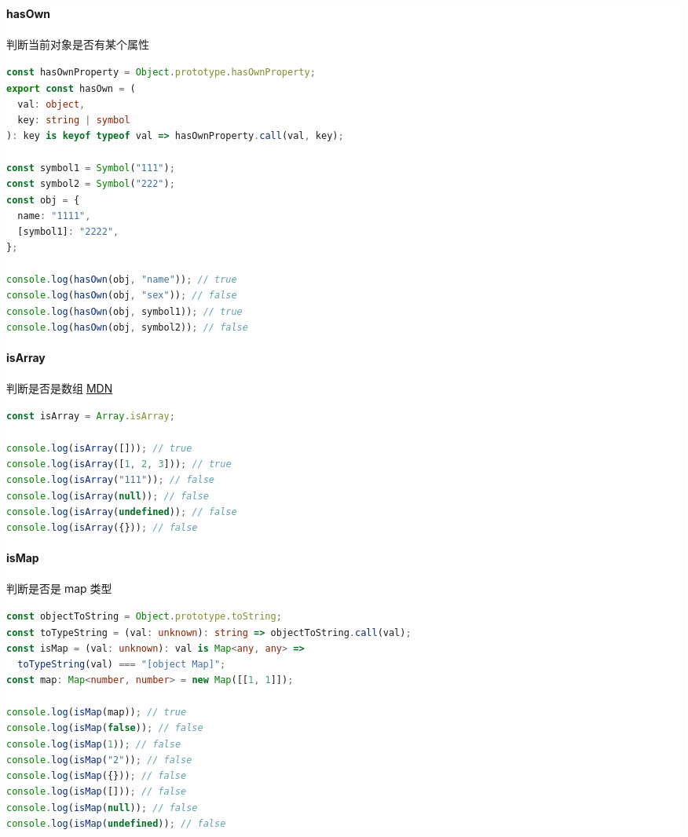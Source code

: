#### hasOwn

判断当前对象是否有某个属性

```typescript
const hasOwnProperty = Object.prototype.hasOwnProperty;
export const hasOwn = (
  val: object,
  key: string | symbol
): key is keyof typeof val => hasOwnProperty.call(val, key);

const symbol1 = Symbol("111");
const symbol2 = Symbol("222");
const obj = {
  name: "1111",
  [symbol1]: "2222",
};

console.log(hasOwn(obj, "name")); // true
console.log(hasOwn(obj, "sex")); // false
console.log(hasOwn(obj, symbol1)); // true
console.log(hasOwn(obj, symbol2)); // false
```

#### isArray

判断是否是数组
[MDN](https://developer.mozilla.org/zh-CN/docs/Web/JavaScript/Reference/Global_Objects/Array/isArray)

```typescript
const isArray = Array.isArray;

console.log(isArray([])); // true
console.log(isArray([1, 2, 3])); // true
console.log(isArray("111")); // false
console.log(isArray(null)); // false
console.log(isArray(undefined)); // false
console.log(isArray({})); // false
```

#### isMap

判断是否是 map 类型

```typescript
const objectToString = Object.prototype.toString;
const toTypeString = (val: unknown): string => objectToString.call(val);
const isMap = (val: unknown): val is Map<any, any> =>
  toTypeString(val) === "[object Map]";
const map: Map<number, number> = new Map([[1, 1]]);

console.log(isMap(map)); // true
console.log(isMap(false)); // false
console.log(isMap(1)); // false
console.log(isMap("2")); // false
console.log(isMap({})); // false
console.log(isMap([])); // false
console.log(isMap(null)); // false
console.log(isMap(undefined)); // false
```
